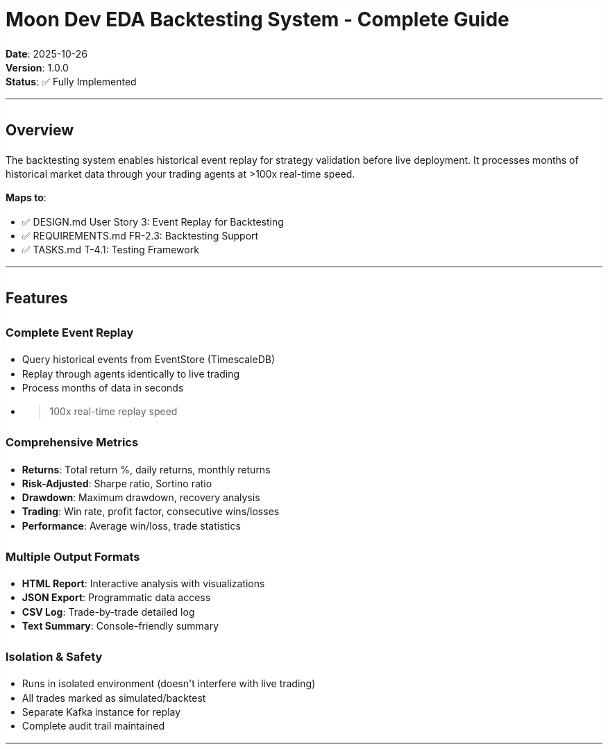 # Moon Dev EDA Backtesting System - Complete Guide

**Date**: 2025-10-26  
**Version**: 1.0.0  
**Status**: ✅ Fully Implemented

---

## Overview

The backtesting system enables historical event replay for strategy validation before live deployment. It processes months of historical market data through your trading agents at >100x real-time speed.

**Maps to**:
- ✅ DESIGN.md User Story 3: Event Replay for Backtesting
- ✅ REQUIREMENTS.md FR-2.3: Backtesting Support
- ✅ TASKS.md T-4.1: Testing Framework

---

## Features

### Complete Event Replay
- Query historical events from EventStore (TimescaleDB)
- Replay through agents identically to live trading
- Process months of data in seconds
- >100x real-time replay speed

### Comprehensive Metrics
- **Returns**: Total return %, daily returns, monthly returns
- **Risk-Adjusted**: Sharpe ratio, Sortino ratio
- **Drawdown**: Maximum drawdown, recovery analysis
- **Trading**: Win rate, profit factor, consecutive wins/losses
- **Performance**: Average win/loss, trade statistics

### Multiple Output Formats
- **HTML Report**: Interactive analysis with visualizations
- **JSON Export**: Programmatic data access
- **CSV Log**: Trade-by-trade detailed log
- **Text Summary**: Console-friendly summary

### Isolation & Safety
- Runs in isolated environment (doesn't interfere with live trading)
- All trades marked as simulated/backtest
- Separate Kafka instance for replay
- Complete audit trail maintained

---
